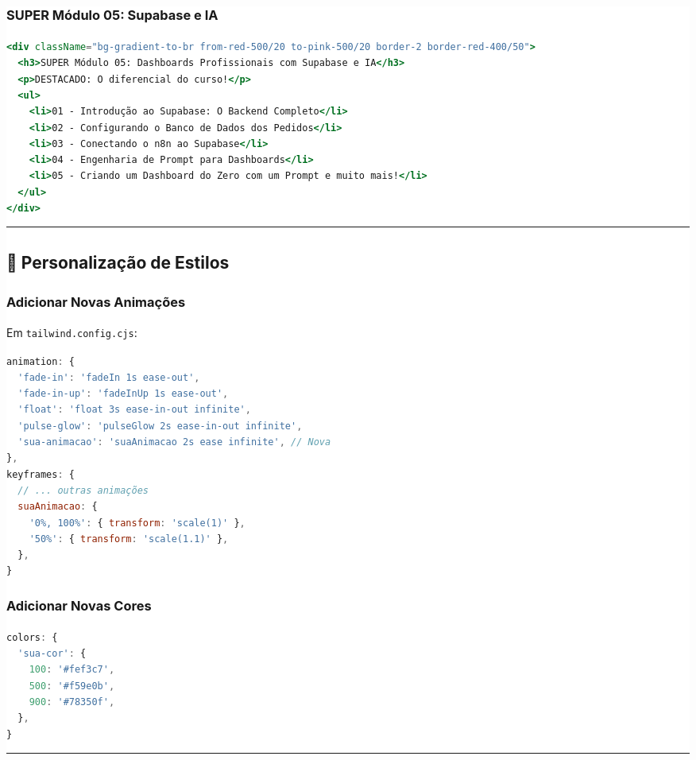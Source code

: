 ### SUPER Módulo 05: Supabase e IA
```jsx
<div className="bg-gradient-to-br from-red-500/20 to-pink-500/20 border-2 border-red-400/50">
  <h3>SUPER Módulo 05: Dashboards Profissionais com Supabase e IA</h3>
  <p>DESTACADO: O diferencial do curso!</p>
  <ul>
    <li>01 - Introdução ao Supabase: O Backend Completo</li>
    <li>02 - Configurando o Banco de Dados dos Pedidos</li>
    <li>03 - Conectando o n8n ao Supabase</li>
    <li>04 - Engenharia de Prompt para Dashboards</li>
    <li>05 - Criando um Dashboard do Zero com um Prompt e muito mais!</li>
  </ul>
</div>
```

---

## 🎨 Personalização de Estilos

### Adicionar Novas Animações
Em `tailwind.config.cjs`:

```javascript
animation: {
  'fade-in': 'fadeIn 1s ease-out',
  'fade-in-up': 'fadeInUp 1s ease-out',
  'float': 'float 3s ease-in-out infinite',
  'pulse-glow': 'pulseGlow 2s ease-in-out infinite',
  'sua-animacao': 'suaAnimacao 2s ease infinite', // Nova
},
keyframes: {
  // ... outras animações
  suaAnimacao: {
    '0%, 100%': { transform: 'scale(1)' },
    '50%': { transform: 'scale(1.1)' },
  },
}
```

### Adicionar Novas Cores
```javascript
colors: {
  'sua-cor': {
    100: '#fef3c7',
    500: '#f59e0b',
    900: '#78350f',
  },
}
```

---
